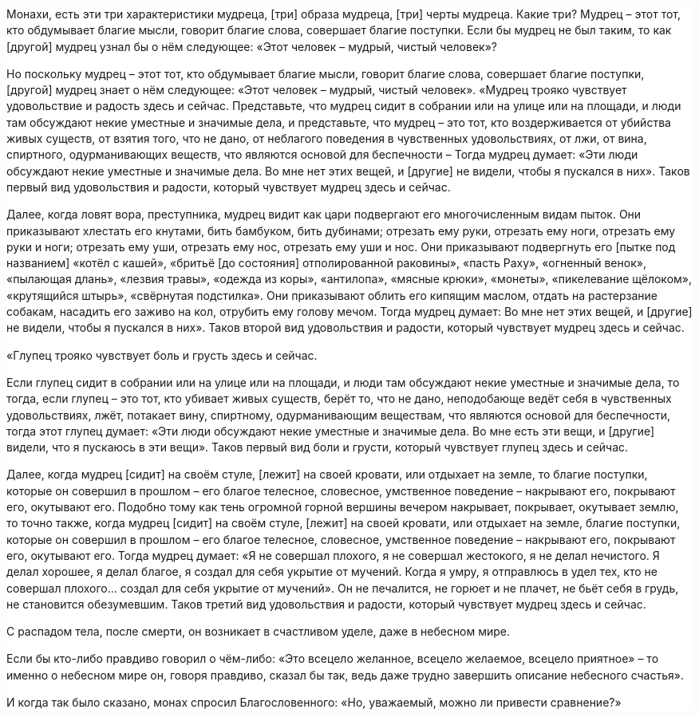 Монахи, есть эти три характеристики мудреца, \[три\] образа мудреца, \[три\] черты мудреца\. Какие три? Мудрец – этот тот, кто обдумывает благие мысли, говорит благие слова, совершает благие поступки\. Если бы мудрец не был таким, то как \[другой\] мудрец узнал бы о нём следующее: «Этот человек – мудрый, чистый человек»?

Но поскольку мудрец – этот тот, кто обдумывает благие мысли, говорит благие слова, совершает благие поступки, \[другой\] мудрец знает о нём следующее: «Этот человек – мудрый, чистый человек»\. «Мудрец трояко чувствует удовольствие и радость здесь и сейчас\. Представьте, что мудрец сидит в собрании или на улице или на площади, и люди там обсуждают некие уместные и значимые дела, и представьте, что мудрец – это тот, кто воздерживается от убийства живых существ, от взятия того, что не дано, от неблагого поведения в чувственных удовольствиях, от лжи, от вина, спиртного, одурманивающих веществ, что являются основой для беспечности – Тогда мудрец думает: «Эти люди обсуждают некие уместные и значимые дела\. Во мне нет этих вещей, и \[другие\] не видели, чтобы я пускался в них»\. Таков первый вид удовольствия и радости, который чувствует мудрец здесь и сейчас\.

Далее, когда ловят вора, преступника, мудрец видит как цари подвергают его многочисленным видам пыток\. Они приказывают хлестать его кнутами, бить бамбуком, бить дубинами; отрезать ему руки, отрезать ему ноги, отрезать ему руки и ноги; отрезать ему уши, отрезать ему нос, отрезать ему уши и нос\. Они приказывают подвергнуть его \[пытке под названием\] «котёл с кашей», «бритьё \[до состояния\] отполированной раковины», «пасть Раху», «огненный венок», «пылающая длань», «лезвия травы», «одежда из коры», «антилопа», «мясные крюки», «монеты», «пикелевание щёлоком», «крутящийся штырь», «свёрнутая подстилка»\. Они приказывают облить его кипящим маслом, отдать на растерзание собакам, насадить его заживо на кол, отрубить ему голову мечом\. Тогда мудрец думает: Во мне нет этих вещей, и \[другие\] не видели, чтобы я пускался в них»\. Таков второй вид удовольствия и радости, который чувствует мудрец здесь и сейчас\.

«Глупец трояко чувствует боль и грусть здесь и сейчас\.

Если глупец сидит в собрании или на улице или на площади, и люди там обсуждают некие уместные и значимые дела, то тогда, если глупец – это тот, кто убивает живых существ, берёт то, что не дано, неподобающе ведёт себя в чувственных удовольствиях, лжёт, потакает вину, спиртному, одурманивающим веществам, что являются основой для беспечности, тогда этот глупец думает: «Эти люди обсуждают некие уместные и значимые дела\. Во мне есть эти вещи, и \[другие\] видели, что я пускаюсь в эти вещи»\. Таков первый вид боли и грусти, который чувствует глупец здесь и сейчас\.

Далее, когда мудрец \[сидит\] на своём стуле, \[лежит\] на своей кровати, или отдыхает на земле, то благие поступки, которые он совершил в прошлом – его благое телесное, словесное, умственное поведение – накрывают его, покрывают его, окутывают его\. Подобно тому как тень огромной горной вершины вечером накрывает, покрывает, окутывает землю, то точно также, когда мудрец \[сидит\] на своём стуле, \[лежит\] на своей кровати, или отдыхает на земле, благие поступки, которые он совершил в прошлом – его благое телесное, словесное, умственное поведение – накрывают его, покрывают его, окутывают его\. Тогда мудрец думает: «Я не совершал плохого, я не совершал жестокого, я не делал нечистого\. Я делал хорошее, я делал благое, я создал для себя укрытие от мучений\. Когда я умру, я отправлюсь в удел тех, кто не совершал плохого… создал для себя укрытие от мучений»\. Он не печалится, не горюет и не плачет, не бьёт себя в грудь, не становится обезумевшим\. Таков третий вид удовольствия и радости, который чувствует мудрец здесь и сейчас\.

С распадом тела, после смерти, он возникает в счастливом уделе, даже в небесном мире\.

Если бы кто\-либо правдиво говорил о чём\-либо: «Это всецело желанное, всецело желаемое, всецело приятное» – то именно о небесном мире он, говоря правдиво, сказал бы так,  ведь даже трудно завершить описание небесного счастья»\.

И когда так было сказано, монах спросил Благословенного: «Но, уважаемый, можно ли привести сравнение?»
